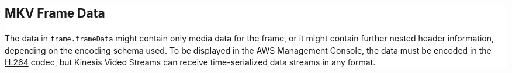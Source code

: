 ## MKV Frame Data<a name="how-data-frame"></a>

The data in `frame.frameData` might contain only media data for the frame, or it might contain further nested header information, depending on the encoding schema used\. To be displayed in the AWS Management Console, the data must be encoded in the [H\.264](https://en.wikipedia.org/wiki/H.264/MPEG-4_AVC) codec, but Kinesis Video Streams can receive time\-serialized data streams in any format\.